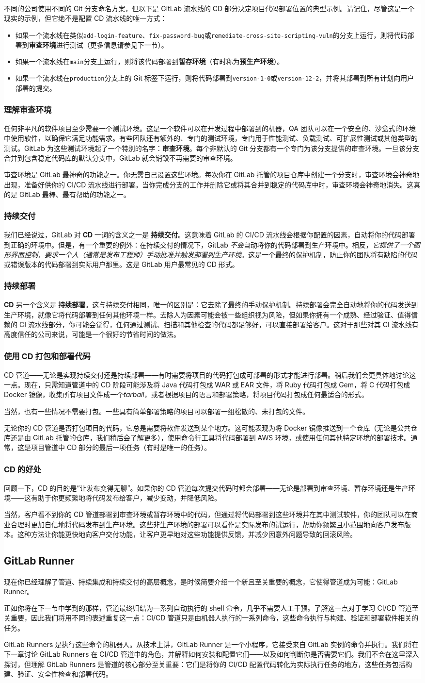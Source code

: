 不同的公司使用不同的 Git 分支命名方案，但以下是 GitLab 流水线的 CD 部分决定项目代码部署位置的典型示例。请记住，尽管这是一个现实的示例，但它绝不是配置 CD 流水线的唯一方式：

+   如果一个流水线在类似`add-login-feature`、`fix-password-bug`或`remediate-cross-site-scripting-vuln`的分支上运行，则将代码部署到**审查环境**进行测试（更多信息请参见下一节）。

+   如果一个流水线在`main`分支上运行，则将该代码部署到**暂存环境**（有时称为**预生产环境**）。

+   如果一个流水线在`production`分支上的 Git 标签下运行，则将代码部署到`version-1-0`或`version-12-2`，并将其部署到所有计划向用户部署的提交。

### 理解审查环境

任何非平凡的软件项目至少需要一个测试环境。这是一个软件可以在开发过程中部署到的机器，QA 团队可以在一个安全的、沙盒式的环境中使用软件，以确保它满足功能需求。有些团队还有额外的、专门的测试环境，专门用于性能测试、负载测试、可扩展性测试或其他类型的测试。GitLab 为这些测试环境起了一个特别的名字：**审查环境**。每个非默认的 Git 分支都有一个专门为该分支提供的审查环境。一旦该分支合并到包含稳定代码库的默认分支中，GitLab 就会销毁不再需要的审查环境。

审查环境是 GitLab 最神奇的功能之一。你无需自己设置这些环境。每次你在 GitLab 托管的项目仓库中创建一个分支时，审查环境会神奇地出现，准备好供你的 CI/CD 流水线进行部署。当你完成分支的工作并删除它或将其合并到稳定的代码库中时，审查环境会神奇地消失。这真的是 GitLab 最棒、最有帮助的功能之一。

### 持续交付

我们已经说过，GitLab 对 **CD** 一词的含义之一是 **持续交付**。这意味着 GitLab 的 CI/CD 流水线会根据你配置的因素，自动将你的代码部署到正确的环境中。但是，有一个重要的例外：在持续交付的情况下，GitLab *不会*自动将你的代码部署到生产环境中。相反，*它提供了一个图形界面控制，要求一个人（通常是发布工程师）手动批准并触发部署到生产环境*。这是一个最终的保护机制，防止你的团队将有缺陷的代码或错误版本的代码部署到实际用户那里。这是 GitLab 用户最常见的 CD 形式。

### 持续部署

**CD** 另一个含义是 **持续部署**。这与持续交付相同，唯一的区别是：它去除了最终的手动保护机制。持续部署会完全自动地将你的代码发送到生产环境，就像它将代码部署到任何其他环境一样。去除人为因素可能会被一些组织视为风险，但如果你拥有一个成熟、经过验证、值得信赖的 CI 流水线部分，你可能会觉得，任何通过测试、扫描和其他检查的代码都足够好，可以直接部署给客户。这对于那些对其 CI 流水线有高度信任的公司来说，可能是一个很好的节省时间的做法。

### 使用 CD 打包和部署代码

CD 管道——无论是实现持续交付还是持续部署——有时需要将项目的代码打包成可部署的形式才能进行部署。稍后我们会更具体地讨论这一点。现在，只需知道管道中的 CD 阶段可能涉及将 Java 代码打包成 WAR 或 EAR 文件，将 Ruby 代码打包成 Gem，将 C 代码打包成 Docker 镜像，收集所有项目文件成一个*tarball*，或者根据项目的语言和部署策略，将项目代码打包成任何最适合的形式。

当然，也有一些情况不需要打包。一些具有简单部署策略的项目可以部署一组松散的、未打包的文件。

无论你的 CD 管道是否打包项目的代码，它总是需要将软件发送到某个地方。这可能表现为将 Docker 镜像推送到一个仓库（无论是公共仓库还是由 GitLab 托管的仓库，我们稍后会了解更多），使用命令行工具将代码部署到 AWS 环境，或使用任何其他特定环境的部署技术。通常，这是项目管道中 CD 部分的最后一项任务（有时是唯一的任务）。

### CD 的好处

回顾一下，CD 的目的是“让发布变得无聊”。如果你的 CD 管道每次提交代码时都会部署——无论是部署到审查环境、暂存环境还是生产环境——这有助于你更频繁地将代码发布给客户，减少变动，并降低风险。

当然，客户看不到你的 CD 管道部署到审查环境或暂存环境中的代码，但通过将代码部署到这些环境并在其中测试软件，你的团队可以在商业合理时更加自信地将代码发布到生产环境。这些非生产环境的部署可以看作是实际发布的试运行，帮助你频繁且小范围地向客户发布版本。这种方法让你能更快地向客户交付功能，让客户更早地对这些功能提供反馈，并减少因意外问题导致的回滚风险。

## GitLab Runner

现在你已经理解了管道、持续集成和持续交付的高层概念，是时候简要介绍一个新且至关重要的概念，它使得管道成为可能：GitLab Runner。

正如你将在下一节中学到的那样，管道最终归结为一系列自动执行的 shell 命令，几乎不需要人工干预。了解这一点对于学习 CI/CD 管道至关重要，因此我们将用不同的表述重复这一点：CI/CD 管道只是由机器人执行的一系列命令，这些命令执行与构建、验证和部署软件相关的任务。

GitLab Runners 是执行这些命令的机器人。从技术上讲，GitLab Runner 是一个小程序，它接受来自 GitLab 实例的命令并执行。我们将在下一章讨论 GitLab Runners 在 CI/CD 管道中的角色，并解释如何安装和配置它们——以及如何判断你是否需要它们。我们不会在这里深入探讨，但理解 GitLab Runners 是管道的核心部分至关重要：它们是将你的 CI/CD 配置代码转化为实际执行任务的地方，这些任务包括构建、验证、安全性检查和部署代码。
